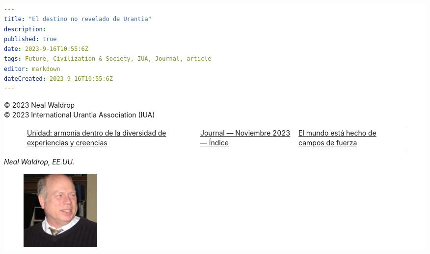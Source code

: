 ```yaml
---
title: "El destino no revelado de Urantia"
description: 
published: true
date: 2023-9-16T10:55:6Z
tags: Future, Civilization & Society, IUA, Journal, article
editor: markdown
dateCreated: 2023-9-16T10:55:6Z
---
```


<p class="v-card v-sheet theme--light grey lighten-3 px-2">© 2023 Neal Waldrop<br>© 2023 International Urantia Association (IUA)</p>
<figure class="table chapter-navigator">
  <table>
    <tbody>
      <tr>
        <td>
        <a href="/es/article/Phillip_Marriott/Unity_Harmony_Within_Diversity_of_Experience_and_Belief_3">
          <span class="mdi mdi-arrow-left-drop-circle"></span><span class="pl-2">Unidad: armonía dentro de la diversidad de experiencias y creencias</span>
        </a>
        </td>
        <td>
        <a href="/es/index/articles_iua_journal#journal-noviembre-2023">
          <span class="mdi mdi-book-open-variant"></span><span class="pl-2">Journal — Noviembre 2023 — Índice</span>
        </a>
        </td>
        <td>
        <a href="/es/article/Antti_Roine/our_world_is_made_of_force_fields">
          <span class="pr-2">El mundo está hecho de campos de fuerza</span><span class="mdi mdi-arrow-right-drop-circle"></span>
        </a>
        </td>
      </tr>
    </tbody>
  </table>
</figure>


_Neal Waldrop, EE.UU._

<figure id="Figure_1" class="image urantiapedia image-style-align-left" alt="Neal Waldrop">
<img src="/image/article/IUA_Journal/Neal-Waldrop-150x150.jpg">
</figure>
